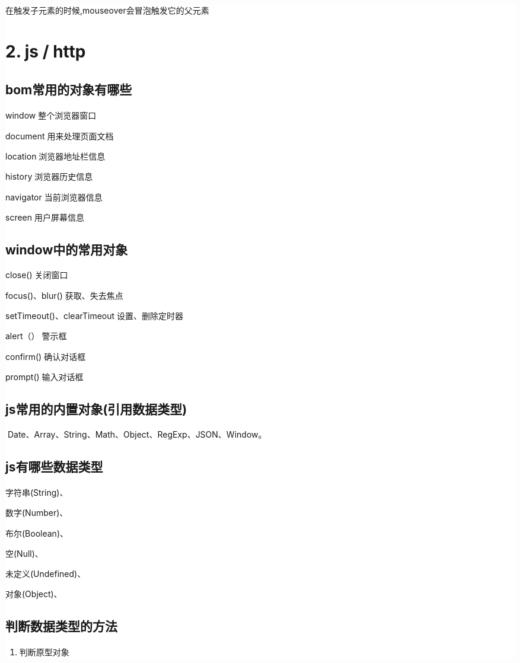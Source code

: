  在触发子元素的时候,mouseover会冒泡触发它的父元素 

# 2.  js  /  http

## bom常用的对象有哪些

window  整个浏览器窗口

document  用来处理页面文档

location   浏览器地址栏信息

history   浏览器历史信息

navigator  当前浏览器信息

screen   用户屏幕信息

## window中的常用对象

close()    关闭窗口

focus()、blur()  获取、失去焦点

setTimeout()、clearTimeout    设置、删除定时器

alert（） 警示框

confirm()   确认对话框

prompt()  输入对话框

## js常用的内置对象(引用数据类型)

​     Date、Array、String、Math、Object、RegExp、JSON、Window。



## js有哪些数据类型

字符串(String)、

数字(Number)、

布尔(Boolean)、

空(Null)、

未定义(Undefined)、

对象(Object)、



## 判断数据类型的方法

1.  判断原型对象
